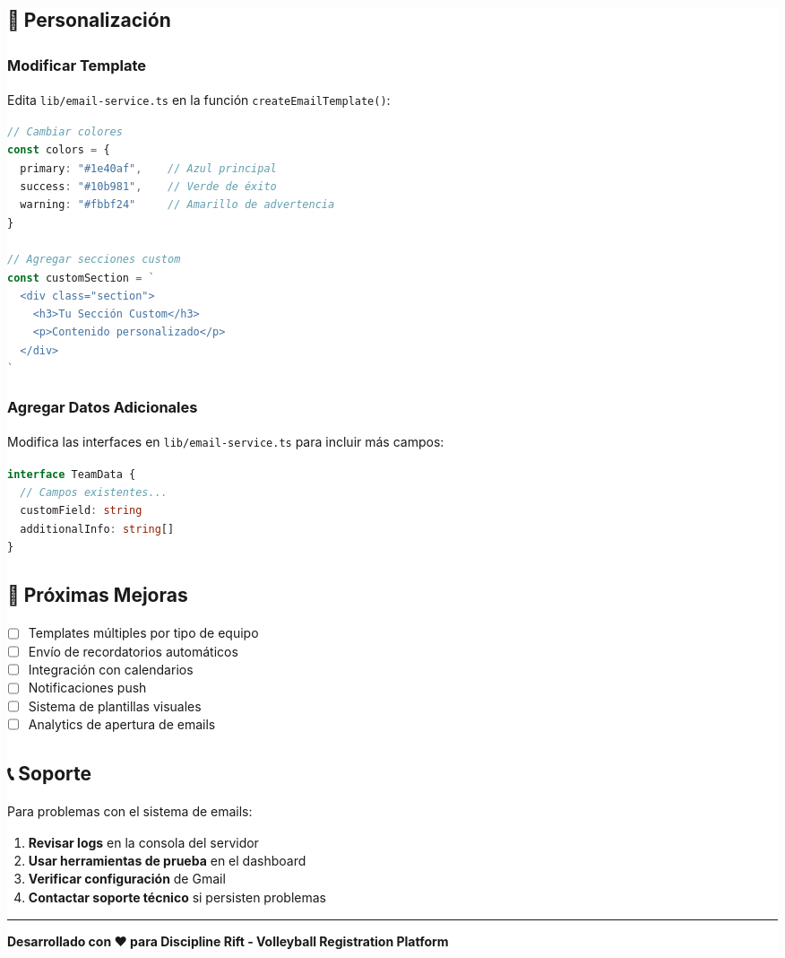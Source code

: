 ## 📝 Personalización

### Modificar Template
Edita `lib/email-service.ts` en la función `createEmailTemplate()`:

```typescript
// Cambiar colores
const colors = {
  primary: "#1e40af",    // Azul principal
  success: "#10b981",    // Verde de éxito
  warning: "#fbbf24"     // Amarillo de advertencia
}

// Agregar secciones custom
const customSection = `
  <div class="section">
    <h3>Tu Sección Custom</h3>
    <p>Contenido personalizado</p>
  </div>
`
```

### Agregar Datos Adicionales
Modifica las interfaces en `lib/email-service.ts` para incluir más campos:

```typescript
interface TeamData {
  // Campos existentes...
  customField: string
  additionalInfo: string[]
}
```

## 🎯 Próximas Mejoras

- [ ] Templates múltiples por tipo de equipo
- [ ] Envío de recordatorios automáticos
- [ ] Integración con calendarios
- [ ] Notificaciones push
- [ ] Sistema de plantillas visuales
- [ ] Analytics de apertura de emails

## 📞 Soporte

Para problemas con el sistema de emails:

1. **Revisar logs** en la consola del servidor
2. **Usar herramientas de prueba** en el dashboard
3. **Verificar configuración** de Gmail
4. **Contactar soporte técnico** si persisten problemas

---

**Desarrollado con ❤️ para Discipline Rift - Volleyball Registration Platform** 